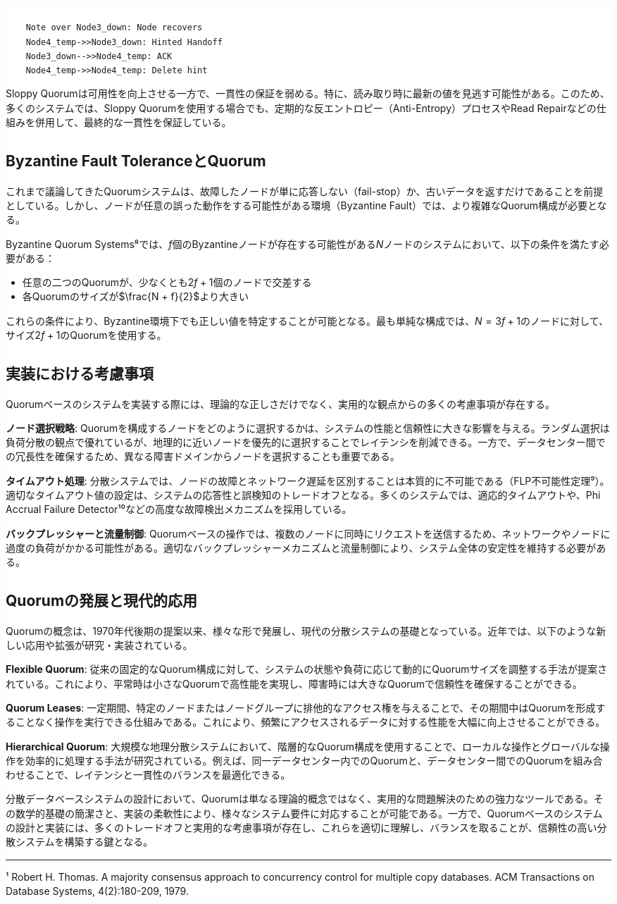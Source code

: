 ```mermaid
    
    Note over Node3_down: Node recovers
    Node4_temp->>Node3_down: Hinted Handoff
    Node3_down-->>Node4_temp: ACK
    Node4_temp->>Node4_temp: Delete hint
```

Sloppy Quorumは可用性を向上させる一方で、一貫性の保証を弱める。特に、読み取り時に最新の値を見逃す可能性がある。このため、多くのシステムでは、Sloppy Quorumを使用する場合でも、定期的な反エントロピー（Anti-Entropy）プロセスやRead Repairなどの仕組みを併用して、最終的な一貫性を保証している。

## Byzantine Fault ToleranceとQuorum

これまで議論してきたQuorumシステムは、故障したノードが単に応答しない（fail-stop）か、古いデータを返すだけであることを前提としている。しかし、ノードが任意の誤った動作をする可能性がある環境（Byzantine Fault）では、より複雑なQuorum構成が必要となる。

Byzantine Quorum Systems⁸では、$f$個のByzantineノードが存在する可能性がある$N$ノードのシステムにおいて、以下の条件を満たす必要がある：

- 任意の二つのQuorumが、少なくとも$2f + 1$個のノードで交差する
- 各Quorumのサイズが$\frac{N + f}{2}$より大きい

これらの条件により、Byzantine環境下でも正しい値を特定することが可能となる。最も単純な構成では、$N = 3f + 1$のノードに対して、サイズ$2f + 1$のQuorumを使用する。

## 実装における考慮事項

Quorumベースのシステムを実装する際には、理論的な正しさだけでなく、実用的な観点からの多くの考慮事項が存在する。

**ノード選択戦略**: Quorumを構成するノードをどのように選択するかは、システムの性能と信頼性に大きな影響を与える。ランダム選択は負荷分散の観点で優れているが、地理的に近いノードを優先的に選択することでレイテンシを削減できる。一方で、データセンター間での冗長性を確保するため、異なる障害ドメインからノードを選択することも重要である。

**タイムアウト処理**: 分散システムでは、ノードの故障とネットワーク遅延を区別することは本質的に不可能である（FLP不可能性定理⁹）。適切なタイムアウト値の設定は、システムの応答性と誤検知のトレードオフとなる。多くのシステムでは、適応的タイムアウトや、Phi Accrual Failure Detector¹⁰などの高度な故障検出メカニズムを採用している。

**バックプレッシャーと流量制御**: Quorumベースの操作では、複数のノードに同時にリクエストを送信するため、ネットワークやノードに過度の負荷がかかる可能性がある。適切なバックプレッシャーメカニズムと流量制御により、システム全体の安定性を維持する必要がある。

## Quorumの発展と現代的応用

Quorumの概念は、1970年代後期の提案以来、様々な形で発展し、現代の分散システムの基礎となっている。近年では、以下のような新しい応用や拡張が研究・実装されている。

**Flexible Quorum**: 従来の固定的なQuorum構成に対して、システムの状態や負荷に応じて動的にQuorumサイズを調整する手法が提案されている。これにより、平常時は小さなQuorumで高性能を実現し、障害時には大きなQuorumで信頼性を確保することができる。

**Quorum Leases**: 一定期間、特定のノードまたはノードグループに排他的なアクセス権を与えることで、その期間中はQuorumを形成することなく操作を実行できる仕組みである。これにより、頻繁にアクセスされるデータに対する性能を大幅に向上させることができる。

**Hierarchical Quorum**: 大規模な地理分散システムにおいて、階層的なQuorum構成を使用することで、ローカルな操作とグローバルな操作を効率的に処理する手法が研究されている。例えば、同一データセンター内でのQuorumと、データセンター間でのQuorumを組み合わせることで、レイテンシと一貫性のバランスを最適化できる。

分散データベースシステムの設計において、Quorumは単なる理論的概念ではなく、実用的な問題解決のための強力なツールである。その数学的基礎の簡潔さと、実装の柔軟性により、様々なシステム要件に対応することが可能である。一方で、Quorumベースのシステムの設計と実装には、多くのトレードオフと実用的な考慮事項が存在し、これらを適切に理解し、バランスを取ることが、信頼性の高い分散システムを構築する鍵となる。

---

¹ Robert H. Thomas. A majority consensus approach to concurrency control for multiple copy databases. ACM Transactions on Database Systems, 4(2):180-209, 1979.
